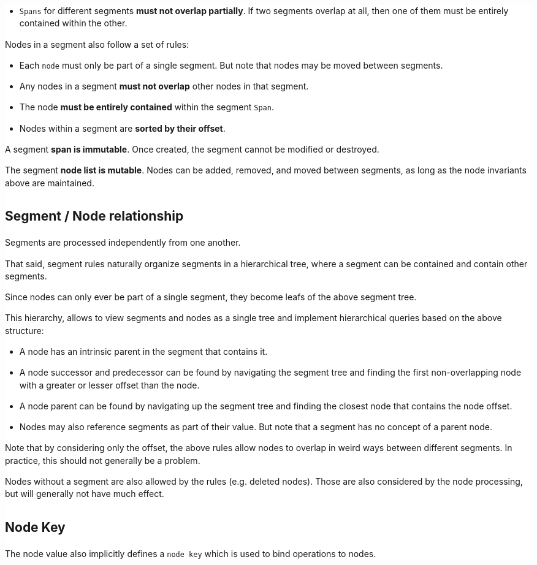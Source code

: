   - `Spans` for different segments __must not overlap partially__. If two
    segments overlap at all, then one of them must be entirely contained
    within the other.

Nodes in a segment also follow a set of rules:

  - Each `node` must only be part of a single segment. But note that nodes
    may be moved between segments.

  - Any nodes in a segment __must not overlap__ other nodes in that segment.
  
  - The node __must be entirely contained__ within the segment `Span`.

  - Nodes within a segment are __sorted by their offset__.

A segment __span is immutable__. Once created, the segment cannot be modified
or destroyed.

The segment __node list is mutable__. Nodes can be added, removed, and moved
between segments, as long as the node invariants above are maintained.

## Segment / Node relationship

Segments are processed independently from one another.

That said, segment rules naturally organize segments in a hierarchical tree,
where a segment can be contained and contain other segments.

Since nodes can only ever be part of a single segment, they become leafs
of the above segment tree.

This hierarchy, allows to view segments and nodes as a single tree and
implement hierarchical queries based on the above structure:

  - A node has an intrinsic parent in the segment that contains it.

  - A node successor and predecessor can be found by navigating the segment
    tree and finding the first non-overlapping node with a greater or lesser
    offset than the node.

  - A node parent can be found by navigating up the segment tree and finding
    the closest node that contains the node offset.

  - Nodes may also reference segments as part of their value. But note that
    a segment has no concept of a parent node.

Note that by considering only the offset, the above rules allow nodes to
overlap in weird ways between different segments. In practice, this should
not generally be a problem.

Nodes without a segment are also allowed by the rules (e.g. deleted nodes).
Those are also considered by the node processing, but will generally not have
much effect.

## Node Key

The node value also implicitly defines a `node key` which is used to bind
operations to nodes.
